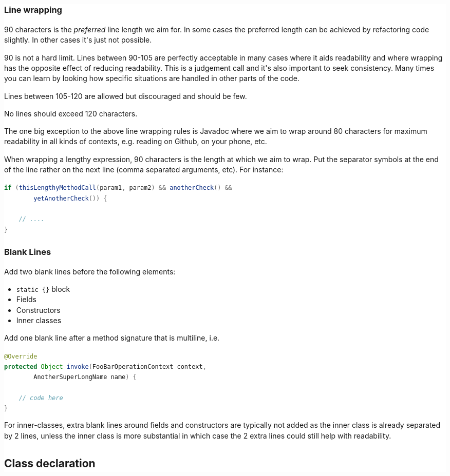 ### Line wrapping

90 characters is the *preferred* line length we aim for. In some cases the preferred length can be achieved by refactoring code slightly. In other cases it's  just not possible.

90 is not a hard limit. Lines between 90-105 are perfectly acceptable in many cases where it aids readability and where wrapping has the opposite effect of reducing readability. This is a judgement call and it's also important to seek consistency. Many times you can learn by looking how specific situations are handled in other parts of the code.

Lines between 105-120 are allowed but discouraged and should be few.

No lines should exceed 120 characters.

The one big exception to the above line wrapping rules is Javadoc where we aim to wrap around 80 characters for maximum readability in all kinds of contexts, e.g. reading on Github, on your phone, etc.

When wrapping a lengthy expression, 90 characters is the length at which we aim to wrap. Put the separator symbols at the end of the line rather on the next line (comma separated arguments, etc). For instance:

```java
if (thisLengthyMethodCall(param1, param2) && anotherCheck() &&
        yetAnotherCheck()) {

    // ....
}
```

### Blank Lines

Add two blank lines before the following elements:

* `static {}` block
* Fields
* Constructors
* Inner classes

Add one blank line after a method signature that is multiline, i.e.

```java
@Override
protected Object invoke(FooBarOperationContext context, 
        AnotherSuperLongName name) {

    // code here
}
```

For inner-classes, extra blank lines around fields and constructors are typically not
added as the inner class is already separated by 2 lines, unless the inner class is
more substantial in which case the 2 extra lines could still help with readability.

## Class declaration
